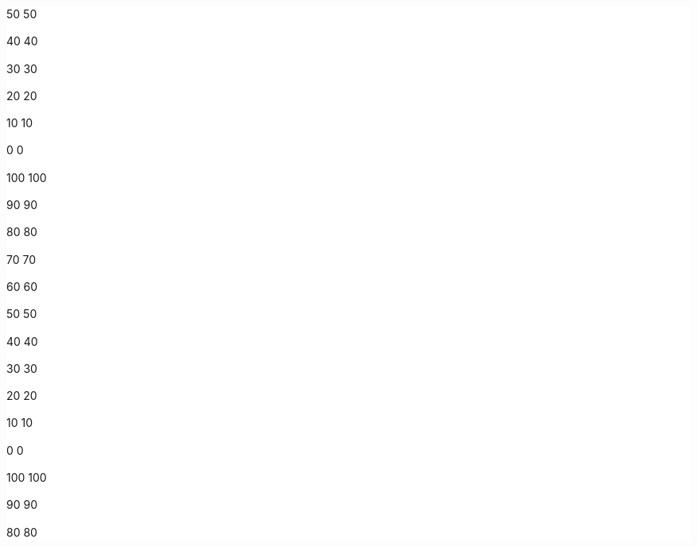 50
50

40
40

30
30

20
20

10
10

0
0

100
100

90
90

80
80

70
70

60
60

50
50

40
40

30
30

20
20

10
10

0
0

100
100

90
90

80
80
